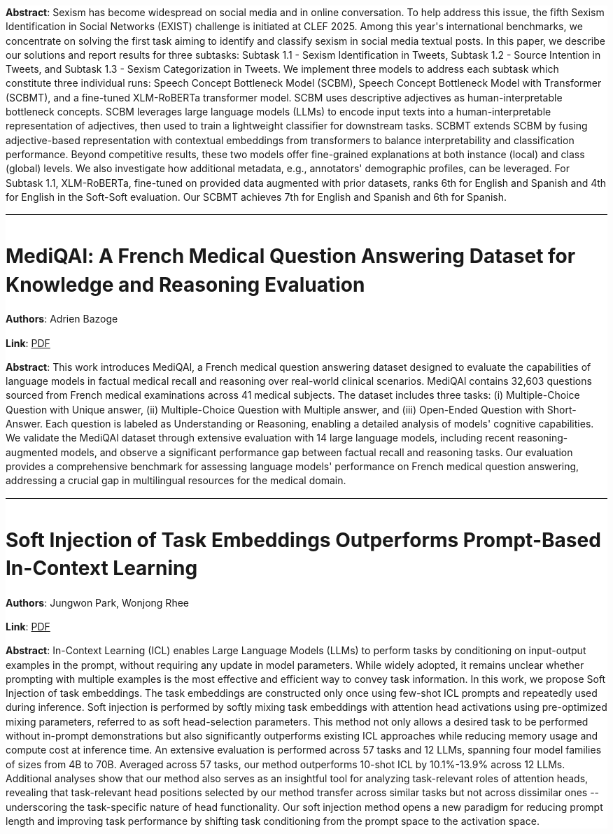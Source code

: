 **Abstract**: Sexism has become widespread on social media and in online conversation. To help address this issue, the fifth Sexism Identification in Social Networks (EXIST) challenge is initiated at CLEF 2025. Among this year's international benchmarks, we concentrate on solving the first task aiming to identify and classify sexism in social media textual posts. In this paper, we describe our solutions and report results for three subtasks: Subtask 1.1 - Sexism Identification in Tweets, Subtask 1.2 - Source Intention in Tweets, and Subtask 1.3 - Sexism Categorization in Tweets. We implement three models to address each subtask which constitute three individual runs: Speech Concept Bottleneck Model (SCBM), Speech Concept Bottleneck Model with Transformer (SCBMT), and a fine-tuned XLM-RoBERTa transformer model. SCBM uses descriptive adjectives as human-interpretable bottleneck concepts. SCBM leverages large language models (LLMs) to encode input texts into a human-interpretable representation of adjectives, then used to train a lightweight classifier for downstream tasks. SCBMT extends SCBM by fusing adjective-based representation with contextual embeddings from transformers to balance interpretability and classification performance. Beyond competitive results, these two models offer fine-grained explanations at both instance (local) and class (global) levels. We also investigate how additional metadata, e.g., annotators' demographic profiles, can be leveraged. For Subtask 1.1, XLM-RoBERTa, fine-tuned on provided data augmented with prior datasets, ranks 6th for English and Spanish and 4th for English in the Soft-Soft evaluation. Our SCBMT achieves 7th for English and Spanish and 6th for Spanish. 

---
# MediQAl: A French Medical Question Answering Dataset for Knowledge and Reasoning Evaluation 

**Authors**: Adrien Bazoge  

**Link**: [PDF](https://arxiv.org/pdf/2507.20917)  

**Abstract**: This work introduces MediQAl, a French medical question answering dataset designed to evaluate the capabilities of language models in factual medical recall and reasoning over real-world clinical scenarios. MediQAl contains 32,603 questions sourced from French medical examinations across 41 medical subjects. The dataset includes three tasks: (i) Multiple-Choice Question with Unique answer, (ii) Multiple-Choice Question with Multiple answer, and (iii) Open-Ended Question with Short-Answer. Each question is labeled as Understanding or Reasoning, enabling a detailed analysis of models' cognitive capabilities. We validate the MediQAl dataset through extensive evaluation with 14 large language models, including recent reasoning-augmented models, and observe a significant performance gap between factual recall and reasoning tasks. Our evaluation provides a comprehensive benchmark for assessing language models' performance on French medical question answering, addressing a crucial gap in multilingual resources for the medical domain. 

---
# Soft Injection of Task Embeddings Outperforms Prompt-Based In-Context Learning 

**Authors**: Jungwon Park, Wonjong Rhee  

**Link**: [PDF](https://arxiv.org/pdf/2507.20906)  

**Abstract**: In-Context Learning (ICL) enables Large Language Models (LLMs) to perform tasks by conditioning on input-output examples in the prompt, without requiring any update in model parameters. While widely adopted, it remains unclear whether prompting with multiple examples is the most effective and efficient way to convey task information. In this work, we propose Soft Injection of task embeddings. The task embeddings are constructed only once using few-shot ICL prompts and repeatedly used during inference. Soft injection is performed by softly mixing task embeddings with attention head activations using pre-optimized mixing parameters, referred to as soft head-selection parameters. This method not only allows a desired task to be performed without in-prompt demonstrations but also significantly outperforms existing ICL approaches while reducing memory usage and compute cost at inference time. An extensive evaluation is performed across 57 tasks and 12 LLMs, spanning four model families of sizes from 4B to 70B. Averaged across 57 tasks, our method outperforms 10-shot ICL by 10.1%-13.9% across 12 LLMs. Additional analyses show that our method also serves as an insightful tool for analyzing task-relevant roles of attention heads, revealing that task-relevant head positions selected by our method transfer across similar tasks but not across dissimilar ones -- underscoring the task-specific nature of head functionality. Our soft injection method opens a new paradigm for reducing prompt length and improving task performance by shifting task conditioning from the prompt space to the activation space. 